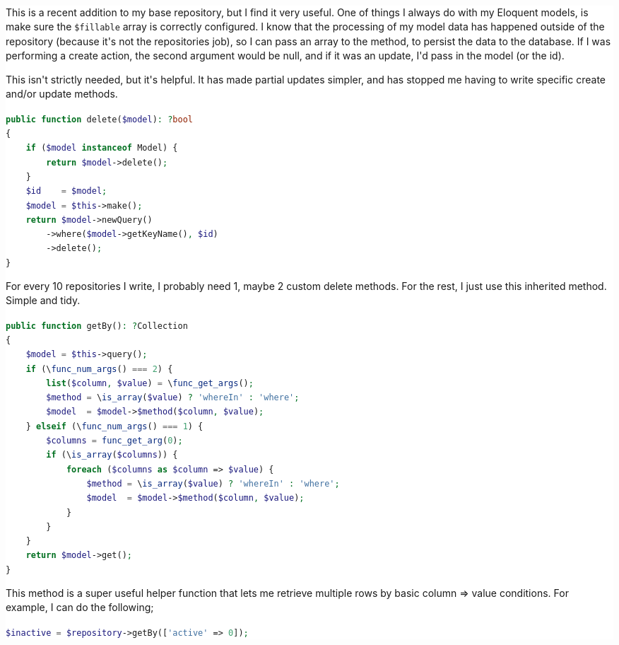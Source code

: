 This is a recent addition to my base repository, but I find it very useful. One of things I always do with my Eloquent models, is make sure the `$fillable` array is correctly configured. I know that the processing of my model data has happened outside of the repository (because it's not the repositories job), so I can pass an array to the method, to persist the data to the database. If I was performing a create action, the second argument would be null, and if it was an update, I'd pass in the model (or the id).

This isn't strictly needed, but it's helpful. It has made partial updates simpler, and has stopped me having to write specific create and/or update methods.

```php
public function delete($model): ?bool
{
    if ($model instanceof Model) {
        return $model->delete();
    }
    $id    = $model;
    $model = $this->make();
    return $model->newQuery()
        ->where($model->getKeyName(), $id)
        ->delete();
}
```

For every 10 repositories I write, I probably need 1, maybe 2 custom delete methods. For the rest, I just use this inherited method. Simple and tidy.

```php
public function getBy(): ?Collection
{
    $model = $this->query();
    if (\func_num_args() === 2) {
        list($column, $value) = \func_get_args();
        $method = \is_array($value) ? 'whereIn' : 'where';
        $model  = $model->$method($column, $value);
    } elseif (\func_num_args() === 1) {
        $columns = func_get_arg(0);
        if (\is_array($columns)) {
            foreach ($columns as $column => $value) {
                $method = \is_array($value) ? 'whereIn' : 'where';
                $model  = $model->$method($column, $value);
            }
        }
    }
    return $model->get();
}
```

This method is a super useful helper function that lets me retrieve multiple rows by basic column => value conditions. For example, I can do the following;

```php
$inactive = $repository->getBy(['active' => 0]);
```
